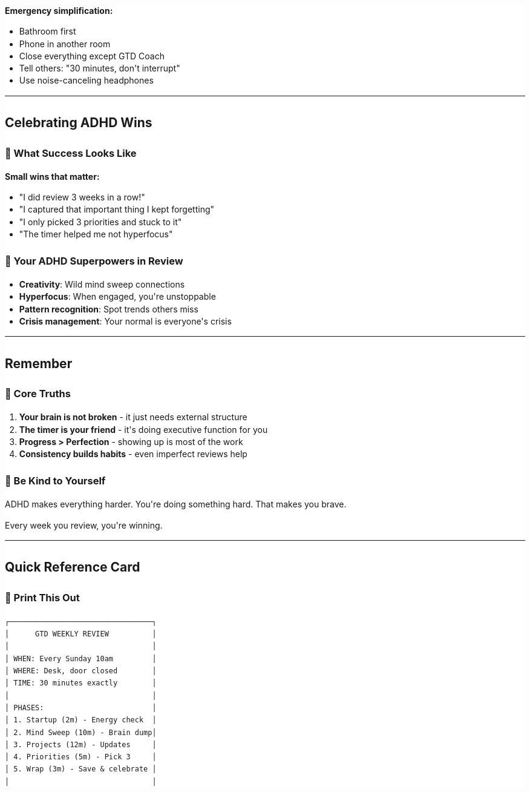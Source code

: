 **Emergency simplification:**
- Bathroom first
- Phone in another room  
- Close everything except GTD Coach
- Tell others: "30 minutes, don't interrupt"
- Use noise-canceling headphones

---

## Celebrating ADHD Wins

### 🎉 What Success Looks Like

**Small wins that matter:**
- "I did review 3 weeks in a row!"
- "I captured that important thing I kept forgetting"
- "I only picked 3 priorities and stuck to it"
- "The timer helped me not hyperfocus"

### 💪 Your ADHD Superpowers in Review

- **Creativity**: Wild mind sweep connections
- **Hyperfocus**: When engaged, you're unstoppable
- **Pattern recognition**: Spot trends others miss
- **Crisis management**: Your normal is everyone's crisis

---

## Remember

### 🌟 Core Truths

1. **Your brain is not broken** - it just needs external structure
2. **The timer is your friend** - it's doing executive function for you
3. **Progress > Perfection** - showing up is most of the work
4. **Consistency builds habits** - even imperfect reviews help

### 💝 Be Kind to Yourself

ADHD makes everything harder. You're doing something hard. That makes you brave.

Every week you review, you're winning.

---

## Quick Reference Card

### 🎯 Print This Out

```
┌─────────────────────────────────┐
│      GTD WEEKLY REVIEW          │
│                                 │
│ WHEN: Every Sunday 10am         │
│ WHERE: Desk, door closed        │
│ TIME: 30 minutes exactly        │
│                                 │
│ PHASES:                         │
│ 1. Startup (2m) - Energy check  │
│ 2. Mind Sweep (10m) - Brain dump│
│ 3. Projects (12m) - Updates     │
│ 4. Priorities (5m) - Pick 3     │
│ 5. Wrap (3m) - Save & celebrate │
│                                 │
```